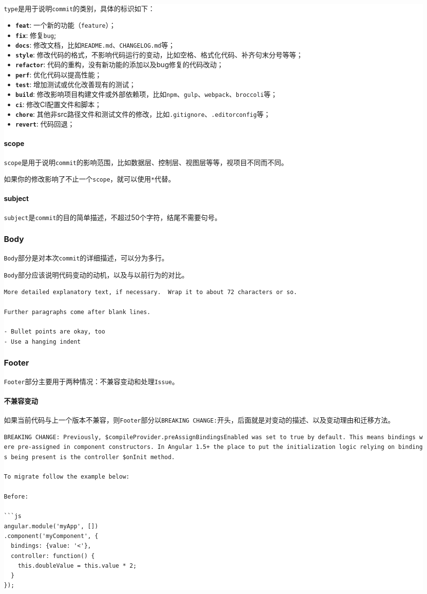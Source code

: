 `type`是用于说明`commit`的类别，具体的标识如下：

- **`feat`**:    一个新的功能（`feature`）；
- **`fix`**:    修复`bug`;
- **`docs`**:    修改文档，比如`README.md`、`CHANGELOG.md`等；
- **`style`**:    修改代码的格式，不影响代码运行的变动，比如空格、格式化代码、补齐句末分号等等；
- **`refactor`**:   代码的重构，没有新功能的添加以及bug修复的代码改动；
- **`perf`**:    优化代码以提高性能；
- **`test`**:    增加测试或优化改善现有的测试；
- **`build`**:    修改影响项目构建文件或外部依赖项，比如`npm`、`gulp`、`webpack`、`broccoli`等；
- **`ci`**:    修改CI配置文件和脚本；
- **`chore`**:    其他非src路径文件和测试文件的修改，比如`.gitignore`、`.editorconfig`等；
- **`revert`**:    代码回退；

#### scope

`scope`是用于说明`commit`的影响范围，比如数据层、控制层、视图层等等，视项目不同而不同。

如果你的修改影响了不止一个`scope`，就可以使用`*`代替。

#### subject

`subject`是`commit`的目的简单描述，不超过50个字符，结尾不需要句号。

### Body

`Body`部分是对本次`commit`的详细描述，可以分为多行。

`Body`部分应该说明代码变动的动机，以及与以前行为的对比。

```shell
More detailed explanatory text, if necessary.  Wrap it to about 72 characters or so. 

Further paragraphs come after blank lines.

- Bullet points are okay, too
- Use a hanging indent
```

### Footer

`Footer`部分主要用于两种情况：不兼容变动和处理`Issue`。

#### 不兼容变动

如果当前代码与上一个版本不兼容，则`Footer`部分以`BREAKING CHANGE:`开头，后面就是对变动的描述、以及变动理由和迁移方法。

```shell
BREAKING CHANGE: Previously, $compileProvider.preAssignBindingsEnabled was set to true by default. This means bindings were pre-assigned in component constructors. In Angular 1.5+ the place to put the initialization logic relying on bindings being present is the controller $onInit method.

To migrate follow the example below:

Before:

```js
angular.module('myApp', [])
.component('myComponent', {
  bindings: {value: '<'},
  controller: function() {
    this.doubleValue = this.value * 2;
  }
});
```
